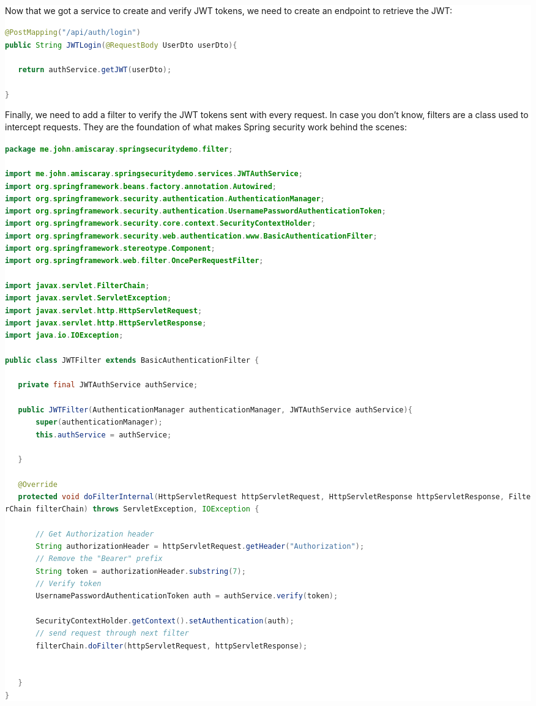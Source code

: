 Now that we got a service to create and verify JWT tokens, we need to create an endpoint to retrieve the JWT:

```java
@PostMapping("/api/auth/login")
public String JWTLogin(@RequestBody UserDto userDto){

   return authService.getJWT(userDto);

}
```

Finally, we need to add a filter to verify the JWT tokens sent with every request. In case you don’t know, filters are a class used to intercept requests. They are the foundation of what makes Spring security work behind the scenes:

```java
package me.john.amiscaray.springsecuritydemo.filter;

import me.john.amiscaray.springsecuritydemo.services.JWTAuthService;
import org.springframework.beans.factory.annotation.Autowired;
import org.springframework.security.authentication.AuthenticationManager;
import org.springframework.security.authentication.UsernamePasswordAuthenticationToken;
import org.springframework.security.core.context.SecurityContextHolder;
import org.springframework.security.web.authentication.www.BasicAuthenticationFilter;
import org.springframework.stereotype.Component;
import org.springframework.web.filter.OncePerRequestFilter;

import javax.servlet.FilterChain;
import javax.servlet.ServletException;
import javax.servlet.http.HttpServletRequest;
import javax.servlet.http.HttpServletResponse;
import java.io.IOException;

public class JWTFilter extends BasicAuthenticationFilter {

   private final JWTAuthService authService;

   public JWTFilter(AuthenticationManager authenticationManager, JWTAuthService authService){
       super(authenticationManager);
       this.authService = authService;

   }

   @Override
   protected void doFilterInternal(HttpServletRequest httpServletRequest, HttpServletResponse httpServletResponse, FilterChain filterChain) throws ServletException, IOException {

       // Get Authorization header
       String authorizationHeader = httpServletRequest.getHeader("Authorization");
       // Remove the "Bearer" prefix
       String token = authorizationHeader.substring(7);
       // Verify token
       UsernamePasswordAuthenticationToken auth = authService.verify(token);

       SecurityContextHolder.getContext().setAuthentication(auth);
       // send request through next filter
       filterChain.doFilter(httpServletRequest, httpServletResponse);


   }
}
```

